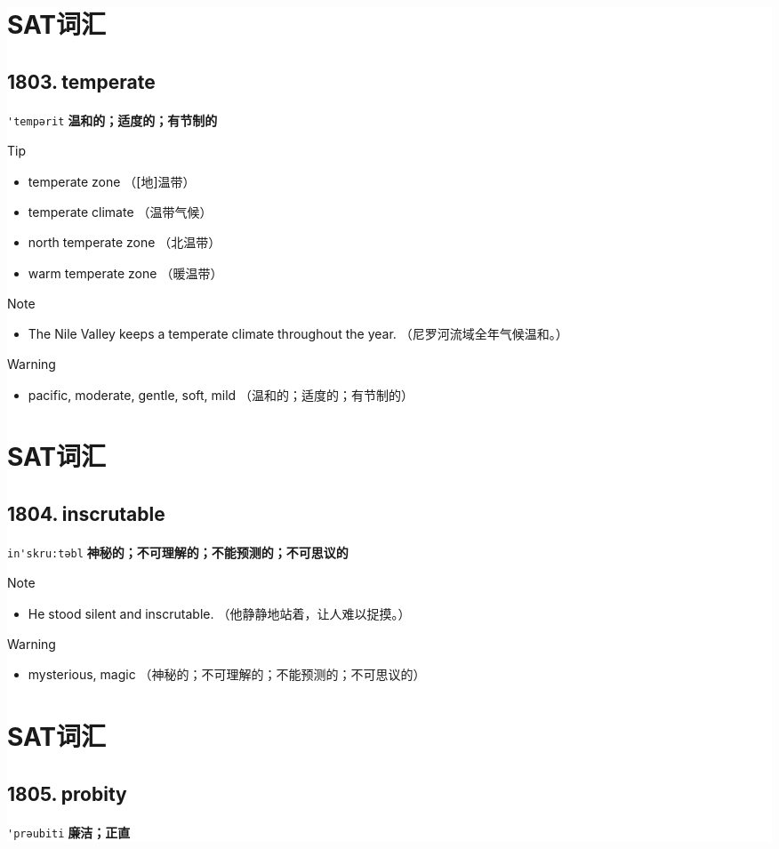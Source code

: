 # SAT词汇

## 1803. temperate

`'tempərit`  **温和的；适度的；有节制的**

> [!TIP]
>
> - temperate zone （[地]温带）
>
> - temperate climate （温带气候）
>
> - north temperate zone （北温带）
>
> - warm temperate zone （暖温带）
>

> [!NOTE]
>
> - The Nile Valley keeps a temperate climate throughout the year. （尼罗河流域全年气候温和。）
>

> [!WARNING]
>
> - pacific, moderate, gentle, soft, mild （温和的；适度的；有节制的）
>

# SAT词汇

## 1804. inscrutable

`in'skru:təbl`  **神秘的；不可理解的；不能预测的；不可思议的**

> [!NOTE]
>
> - He stood silent and inscrutable. （他静静地站着，让人难以捉摸。）
>

> [!WARNING]
>
> - mysterious, magic （神秘的；不可理解的；不能预测的；不可思议的）
>

# SAT词汇

## 1805. probity

`'prəubiti`  **廉洁；正直**
